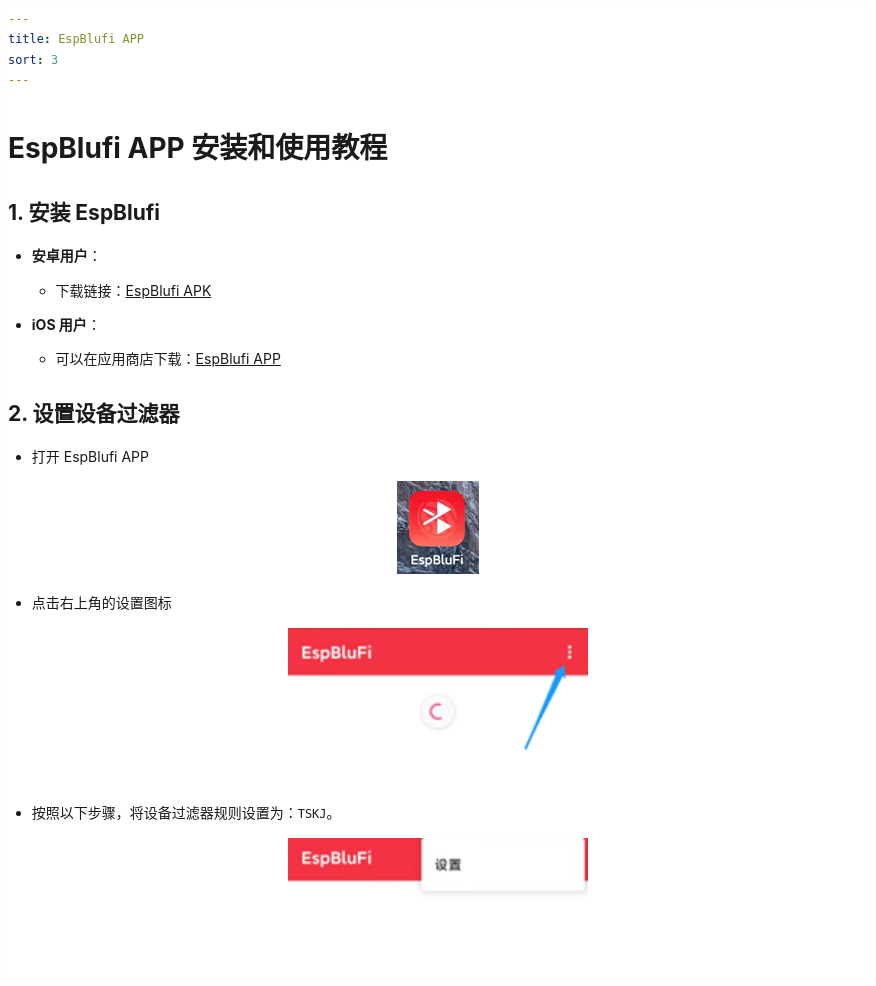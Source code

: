 ```yaml
---
title: EspBlufi APP
sort: 3
---
```


# EspBlufi APP 安装和使用教程

## 1. 安装 EspBlufi
- **安卓用户**：
  - 下载链接：[EspBlufi APK](https://github.com/EspressifApp/EspBlufiForAndroid/releases/download/v1.6.3/EspBluFi-1.6.3-29.apk)

- **iOS 用户**：
  - 可以在应用商店下载：[EspBlufi APP](https://apps.apple.com/us/app/espblufi/id1450614082)

## 2. 设置设备过滤器

- 打开 EspBlufi APP 

<div style="text-align: center;">
    <img src="../../../assets/images/EspBlufi/EspBlufiAppLogo.png" alt="EspBlufi APP" />
</div>

- 点击右上角的设置图标

<div style="text-align: center;">
    <img src="../../../assets/images/EspBlufi/FilterFunction-1.png" alt="EspBlufi APP" width="300" />
</div>

- 按照以下步骤，将设备过滤器规则设置为：`TSKJ`。

<div style="text-align: center;">
    <img src="../../../assets/images/EspBlufi/FilterFunction-2.png" alt="EspBlufi APP" width="300" />
</div>
